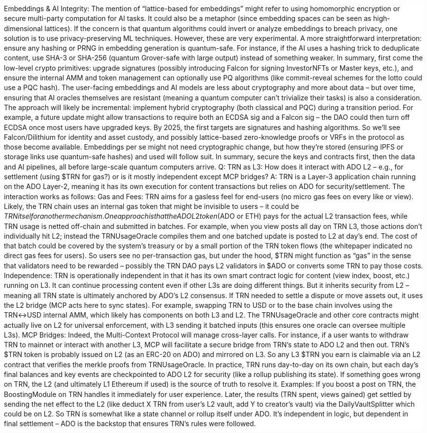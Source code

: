 Embeddings & AI Integrity: The mention of “lattice-based for embeddings” might refer to using homomorphic encryption or secure multi-party computation for AI tasks. It could also be a metaphor (since embedding spaces can be seen as high-dimensional lattices). If the concern is that quantum algorithms could invert or analyze embeddings to breach privacy, one solution is to use privacy-preserving ML techniques. However, these are very experimental. A more straightforward interpretation: ensure any hashing or PRNG in embedding generation is quantum-safe. For instance, if the AI uses a hashing trick to deduplicate content, use SHA-3 or SHA-256 (quantum Grover-safe with large output) instead of something weaker.
In summary, first come the low-level crypto primitives: upgrade signatures (possibly introducing Falcon for signing InvestorNFTs or Master keys, etc.), and ensure the internal AMM and token management can optionally use PQ algorithms (like commit-reveal schemes for the lotto could use a PQC hash). The user-facing embeddings and AI models are less about cryptography and more about data – but over time, ensuring that AI oracles themselves are resistant (meaning a quantum computer can’t trivialize their tasks) is also a consideration. The approach will likely be incremental: implement hybrid cryptography (both classical and PQC) during a transition period. For example, a future update might allow transactions to require both an ECDSA sig and a Falcon sig – the DAO could then turn off ECDSA once most users have upgraded keys. By 2025, the first targets are signatures and hashing algorithms. So we’ll see Falcon/Dilithium for identity and asset custody, and possibly lattice-based zero-knowledge proofs or VRFs in the protocol as those become available. Embeddings per se might not need cryptographic change, but how they’re stored (ensuring IPFS or storage links use quantum-safe hashes) and used will follow suit. In summary, secure the keys and contracts first, then the data and AI pipelines, all before large-scale quantum computers arrive. Q: TRN as L3: How does it interact with ADO L2 – e.g., for settlement (using $TRN for gas?) or is it mostly independent except MCP bridges?
A: TRN is a Layer-3 application chain running on the ADO Layer-2, meaning it has its own execution for content transactions but relies on ADO for security/settlement. The interaction works as follows:
Gas and Fees: TRN aims for a gasless feel for end-users (no micro gas fees on every like or view). Likely, the TRN chain uses an internal gas token that might be invisible to users – it could be $TRN itself or another mechanism. One approach is that the ADO L2 token ($ADO or ETH) pays for the actual L2 transaction fees, while TRN usage is netted off-chain and submitted in batches. For example, when you view posts all day on TRN L3, those actions don’t individually hit L2; instead the TRNUsageOracle compiles them and one batched update is posted to L2 at day’s end. The cost of that batch could be covered by the system’s treasury or by a small portion of the TRN token flows (the whitepaper indicated no direct gas fees for users). So users see no per-transaction gas, but under the hood, $TRN might function as “gas” in the sense that validators need to be rewarded – possibly the TRN DAO pays L2 validators in $ADO or converts some TRN to pay those costs.
Independence: TRN is operationally independent in that it has its own smart contract logic for content (view index, boost, etc.) running on L3. It can continue processing content even if other L3s are doing different things. But it inherits security from L2 – meaning all TRN state is ultimately anchored by ADO’s L2 consensus. If TRN needed to settle a dispute or move assets out, it uses the L2 bridge (MCP acts here to sync states). For example, swapping TRN to USD or to the base chain involves using the TRN↔USD internal AMM, which likely has components on both L3 and L2. The TRNUsageOracle and other core contracts might actually live on L2 for universal enforcement, with L3 sending it batched inputs (this ensures one oracle can oversee multiple L3s).
MCP Bridges: Indeed, the Multi-Context Protocol will manage cross-layer calls. For instance, if a user wants to withdraw TRN to mainnet or interact with another L3, MCP will facilitate a secure bridge from TRN’s state to ADO L2 and then out. TRN’s $TRN token is probably issued on L2 (as an ERC-20 on ADO) and mirrored on L3. So any L3 $TRN you earn is claimable via an L2 contract that verifies the merkle proofs from TRNUsageOracle. In practice, TRN runs day-to-day on its own chain, but each day’s final balances and key events are checkpointed to ADO L2 for security (like a rollup publishing its state). If something goes wrong on TRN, the L2 (and ultimately L1 Ethereum if used) is the source of truth to resolve it.
Examples: If you boost a post on TRN, the BoostingModule on TRN handles it immediately for user experience. Later, the results (TRN spent, views gained) get settled by sending the net effect to the L2 (like deduct X TRN from user’s L2 vault, add Y to creator’s vault) via the DailyVaultSplitter which could be on L2. So TRN is somewhat like a state channel or rollup itself under ADO. It’s independent in logic, but dependent in final settlement – ADO is the backstop that ensures TRN’s rules were followed.